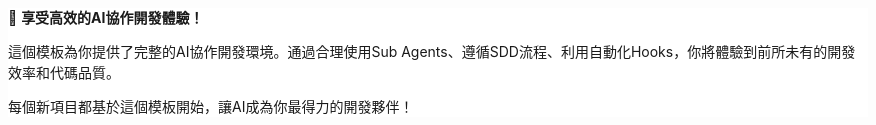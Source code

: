 
🎉 **享受高效的AI協作開發體驗！**

這個模板為你提供了完整的AI協作開發環境。通過合理使用Sub Agents、遵循SDD流程、利用自動化Hooks，你將體驗到前所未有的開發效率和代碼品質。

每個新項目都基於這個模板開始，讓AI成為你最得力的開發夥伴！